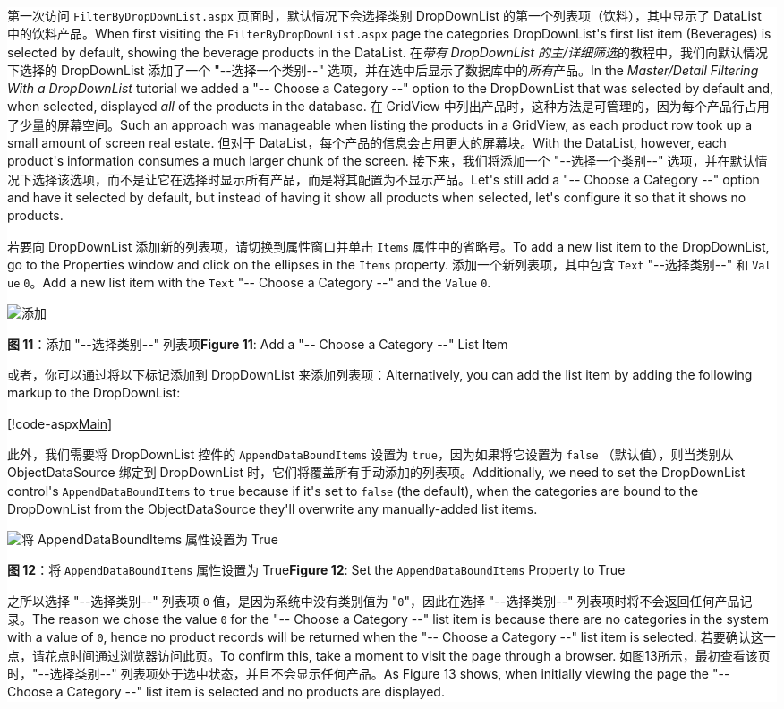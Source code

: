 <span data-ttu-id="a92f4-171">第一次访问 `FilterByDropDownList.aspx` 页面时，默认情况下会选择类别 DropDownList 的第一个列表项（饮料），其中显示了 DataList 中的饮料产品。</span><span class="sxs-lookup"><span data-stu-id="a92f4-171">When first visiting the `FilterByDropDownList.aspx` page the categories DropDownList's first list item (Beverages) is selected by default, showing the beverage products in the DataList.</span></span> <span data-ttu-id="a92f4-172">在*带有 DropDownList 的主/详细筛选*的教程中，我们向默认情况下选择的 DropDownList 添加了一个 "--选择一个类别--" 选项，并在选中后显示了数据库中的*所有*产品。</span><span class="sxs-lookup"><span data-stu-id="a92f4-172">In the *Master/Detail Filtering With a DropDownList* tutorial we added a "-- Choose a Category --" option to the DropDownList that was selected by default and, when selected, displayed *all* of the products in the database.</span></span> <span data-ttu-id="a92f4-173">在 GridView 中列出产品时，这种方法是可管理的，因为每个产品行占用了少量的屏幕空间。</span><span class="sxs-lookup"><span data-stu-id="a92f4-173">Such an approach was manageable when listing the products in a GridView, as each product row took up a small amount of screen real estate.</span></span> <span data-ttu-id="a92f4-174">但对于 DataList，每个产品的信息会占用更大的屏幕块。</span><span class="sxs-lookup"><span data-stu-id="a92f4-174">With the DataList, however, each product's information consumes a much larger chunk of the screen.</span></span> <span data-ttu-id="a92f4-175">接下来，我们将添加一个 "--选择一个类别--" 选项，并在默认情况下选择该选项，而不是让它在选择时显示所有产品，而是将其配置为不显示产品。</span><span class="sxs-lookup"><span data-stu-id="a92f4-175">Let's still add a "-- Choose a Category --" option and have it selected by default, but instead of having it show all products when selected, let's configure it so that it shows no products.</span></span>

<span data-ttu-id="a92f4-176">若要向 DropDownList 添加新的列表项，请切换到属性窗口并单击 `Items` 属性中的省略号。</span><span class="sxs-lookup"><span data-stu-id="a92f4-176">To add a new list item to the DropDownList, go to the Properties window and click on the ellipses in the `Items` property.</span></span> <span data-ttu-id="a92f4-177">添加一个新列表项，其中包含 `Text` "--选择类别--" 和 `Value` `0`。</span><span class="sxs-lookup"><span data-stu-id="a92f4-177">Add a new list item with the `Text` "-- Choose a Category --" and the `Value` `0`.</span></span>

![添加](master-detail-filtering-with-a-dropdownlist-datalist-cs/_static/image27.png)

<span data-ttu-id="a92f4-179">**图 11**：添加 "--选择类别--" 列表项</span><span class="sxs-lookup"><span data-stu-id="a92f4-179">**Figure 11**: Add a "-- Choose a Category --" List Item</span></span>

<span data-ttu-id="a92f4-180">或者，你可以通过将以下标记添加到 DropDownList 来添加列表项：</span><span class="sxs-lookup"><span data-stu-id="a92f4-180">Alternatively, you can add the list item by adding the following markup to the DropDownList:</span></span>

[!code-aspx[Main](master-detail-filtering-with-a-dropdownlist-datalist-cs/samples/sample3.aspx)]

<span data-ttu-id="a92f4-181">此外，我们需要将 DropDownList 控件的 `AppendDataBoundItems` 设置为 `true`，因为如果将它设置为 `false` （默认值），则当类别从 ObjectDataSource 绑定到 DropDownList 时，它们将覆盖所有手动添加的列表项。</span><span class="sxs-lookup"><span data-stu-id="a92f4-181">Additionally, we need to set the DropDownList control's `AppendDataBoundItems` to `true` because if it's set to `false` (the default), when the categories are bound to the DropDownList from the ObjectDataSource they'll overwrite any manually-added list items.</span></span>

![将 AppendDataBoundItems 属性设置为 True](master-detail-filtering-with-a-dropdownlist-datalist-cs/_static/image28.png)

<span data-ttu-id="a92f4-183">**图 12**：将 `AppendDataBoundItems` 属性设置为 True</span><span class="sxs-lookup"><span data-stu-id="a92f4-183">**Figure 12**: Set the `AppendDataBoundItems` Property to True</span></span>

<span data-ttu-id="a92f4-184">之所以选择 "--选择类别--" 列表项 `0` 值，是因为系统中没有类别值为 "`0`"，因此在选择 "--选择类别--" 列表项时将不会返回任何产品记录。</span><span class="sxs-lookup"><span data-stu-id="a92f4-184">The reason we chose the value `0` for the "-- Choose a Category --" list item is because there are no categories in the system with a value of `0`, hence no product records will be returned when the "-- Choose a Category --" list item is selected.</span></span> <span data-ttu-id="a92f4-185">若要确认这一点，请花点时间通过浏览器访问此页。</span><span class="sxs-lookup"><span data-stu-id="a92f4-185">To confirm this, take a moment to visit the page through a browser.</span></span> <span data-ttu-id="a92f4-186">如图13所示，最初查看该页时，"--选择类别--" 列表项处于选中状态，并且不会显示任何产品。</span><span class="sxs-lookup"><span data-stu-id="a92f4-186">As Figure 13 shows, when initially viewing the page the "-- Choose a Category --" list item is selected and no products are displayed.</span></span>
